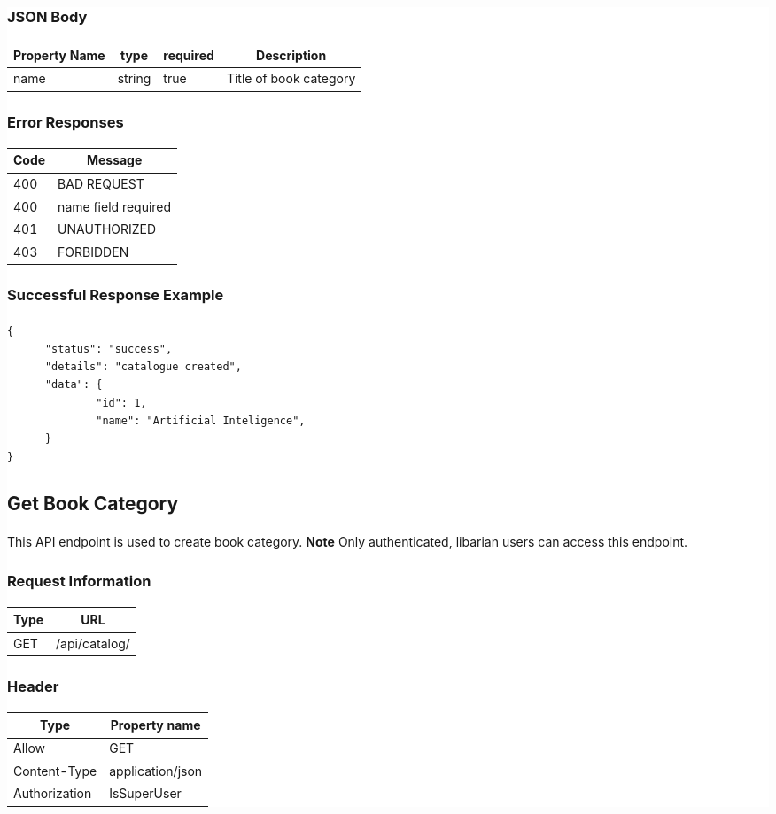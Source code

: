 ### JSON Body

| Property Name | type   | required | Description            |
| ------------- | ------ | -------- | ---------------------- |
| name          | string | true     | Title of book category |

### Error Responses

| Code | Message             |
| ---- | ------------------- |
| 400  | BAD REQUEST         |
| 400  | name field required |
| 401  | UNAUTHORIZED        |
| 403  | FORBIDDEN           |

### Successful Response Example

```
{
      "status": "success",
      "details": "catalogue created",
      "data": {
              "id": 1,
              "name": "Artificial Inteligence",
      }
}
```

<a name="get_all_category"></a>

## Get Book Category

This API endpoint is used to create book category.
**Note** Only authenticated, libarian users can access this endpoint.

### Request Information

| Type | URL           |
| ---- | ------------- |
| GET  | /api/catalog/ |

### Header

| Type          | Property name    |
| ------------- | ---------------- |
| Allow         | GET              |
| Content-Type  | application/json |
| Authorization | IsSuperUser      |

